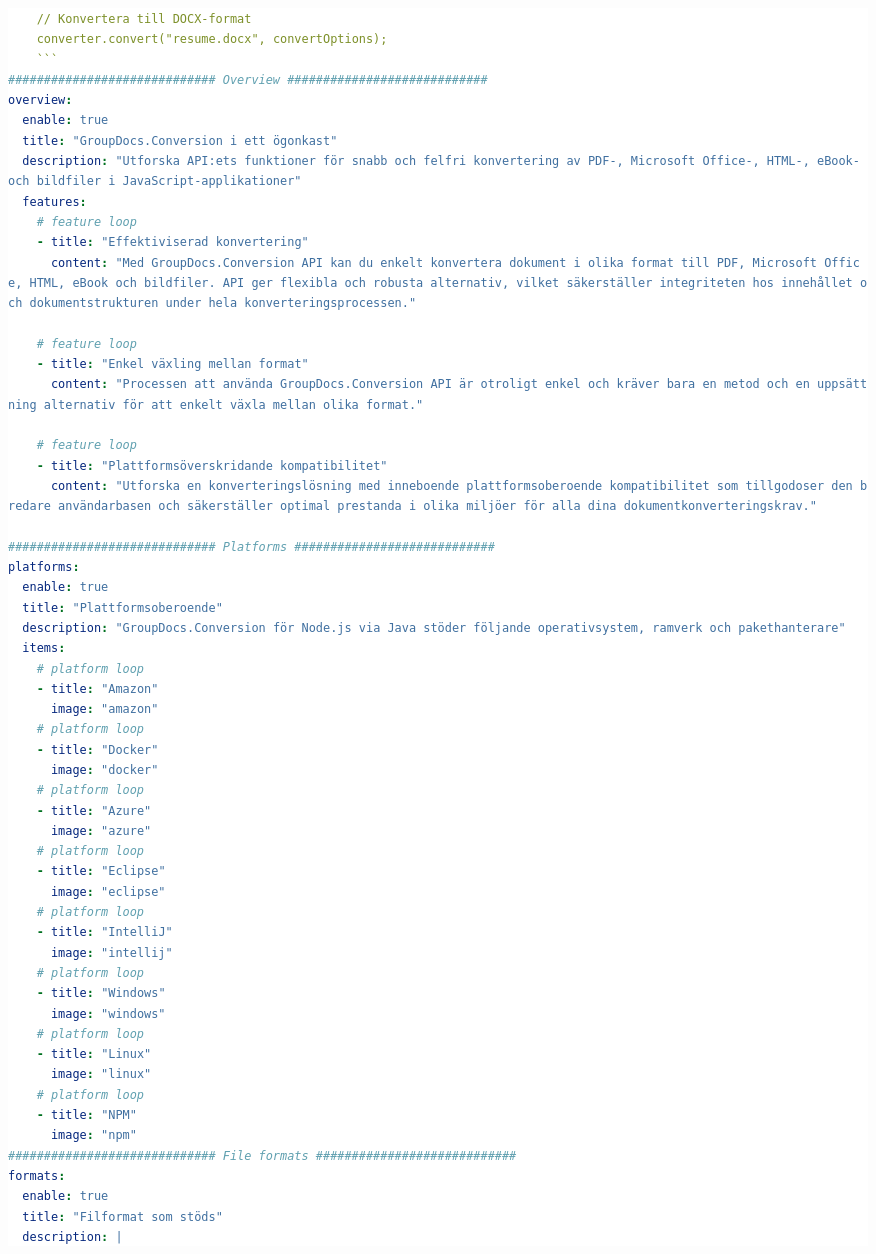 ```yaml
    // Konvertera till DOCX-format
    converter.convert("resume.docx", convertOptions);
    ```
############################# Overview ############################
overview:
  enable: true
  title: "GroupDocs.Conversion i ett ögonkast"
  description: "Utforska API:ets funktioner för snabb och felfri konvertering av PDF-, Microsoft Office-, HTML-, eBook- och bildfiler i JavaScript-applikationer"
  features:
    # feature loop
    - title: "Effektiviserad konvertering"
      content: "Med GroupDocs.Conversion API kan du enkelt konvertera dokument i olika format till PDF, Microsoft Office, HTML, eBook och bildfiler. API ger flexibla och robusta alternativ, vilket säkerställer integriteten hos innehållet och dokumentstrukturen under hela konverteringsprocessen."

    # feature loop
    - title: "Enkel växling mellan format"
      content: "Processen att använda GroupDocs.Conversion API är otroligt enkel och kräver bara en metod och en uppsättning alternativ för att enkelt växla mellan olika format."

    # feature loop
    - title: "Plattformsöverskridande kompatibilitet"
      content: "Utforska en konverteringslösning med inneboende plattformsoberoende kompatibilitet som tillgodoser den bredare användarbasen och säkerställer optimal prestanda i olika miljöer för alla dina dokumentkonverteringskrav."

############################# Platforms ############################
platforms:
  enable: true
  title: "Plattformsoberoende"
  description: "GroupDocs.Conversion för Node.js via Java stöder följande operativsystem, ramverk och pakethanterare"
  items:
    # platform loop
    - title: "Amazon"
      image: "amazon"
    # platform loop
    - title: "Docker"
      image: "docker"
    # platform loop
    - title: "Azure"
      image: "azure"
    # platform loop
    - title: "Eclipse"
      image: "eclipse"
    # platform loop
    - title: "IntelliJ"
      image: "intellij"
    # platform loop
    - title: "Windows"
      image: "windows"
    # platform loop
    - title: "Linux"
      image: "linux"
    # platform loop
    - title: "NPM"
      image: "npm"
############################# File formats ############################
formats:
  enable: true
  title: "Filformat som stöds"
  description: |
```